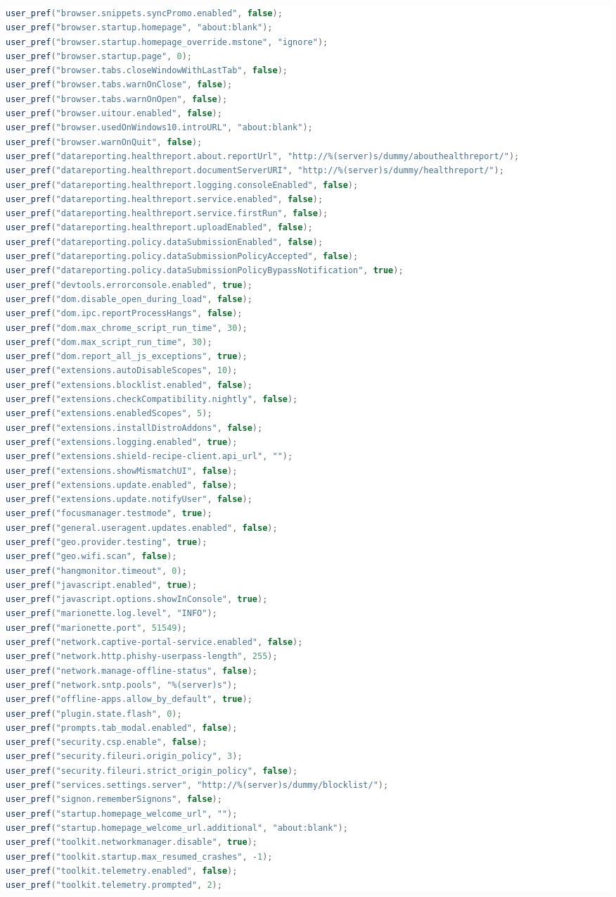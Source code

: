 ```java
user_pref("browser.snippets.syncPromo.enabled", false);
user_pref("browser.startup.homepage", "about:blank");
user_pref("browser.startup.homepage_override.mstone", "ignore");
user_pref("browser.startup.page", 0);
user_pref("browser.tabs.closeWindowWithLastTab", false);
user_pref("browser.tabs.warnOnClose", false);
user_pref("browser.tabs.warnOnOpen", false);
user_pref("browser.uitour.enabled", false);
user_pref("browser.usedOnWindows10.introURL", "about:blank");
user_pref("browser.warnOnQuit", false);
user_pref("datareporting.healthreport.about.reportUrl", "http://%(server)s/dummy/abouthealthreport/");
user_pref("datareporting.healthreport.documentServerURI", "http://%(server)s/dummy/healthreport/");
user_pref("datareporting.healthreport.logging.consoleEnabled", false);
user_pref("datareporting.healthreport.service.enabled", false);
user_pref("datareporting.healthreport.service.firstRun", false);
user_pref("datareporting.healthreport.uploadEnabled", false);
user_pref("datareporting.policy.dataSubmissionEnabled", false);
user_pref("datareporting.policy.dataSubmissionPolicyAccepted", false);
user_pref("datareporting.policy.dataSubmissionPolicyBypassNotification", true);
user_pref("devtools.errorconsole.enabled", true);
user_pref("dom.disable_open_during_load", false);
user_pref("dom.ipc.reportProcessHangs", false);
user_pref("dom.max_chrome_script_run_time", 30);
user_pref("dom.max_script_run_time", 30);
user_pref("dom.report_all_js_exceptions", true);
user_pref("extensions.autoDisableScopes", 10);
user_pref("extensions.blocklist.enabled", false);
user_pref("extensions.checkCompatibility.nightly", false);
user_pref("extensions.enabledScopes", 5);
user_pref("extensions.installDistroAddons", false);
user_pref("extensions.logging.enabled", true);
user_pref("extensions.shield-recipe-client.api_url", "");
user_pref("extensions.showMismatchUI", false);
user_pref("extensions.update.enabled", false);
user_pref("extensions.update.notifyUser", false);
user_pref("focusmanager.testmode", true);
user_pref("general.useragent.updates.enabled", false);
user_pref("geo.provider.testing", true);
user_pref("geo.wifi.scan", false);
user_pref("hangmonitor.timeout", 0);
user_pref("javascript.enabled", true);
user_pref("javascript.options.showInConsole", true);
user_pref("marionette.log.level", "INFO");
user_pref("marionette.port", 51549);
user_pref("network.captive-portal-service.enabled", false);
user_pref("network.http.phishy-userpass-length", 255);
user_pref("network.manage-offline-status", false);
user_pref("network.sntp.pools", "%(server)s");
user_pref("offline-apps.allow_by_default", true);
user_pref("plugin.state.flash", 0);
user_pref("prompts.tab_modal.enabled", false);
user_pref("security.csp.enable", false);
user_pref("security.fileuri.origin_policy", 3);
user_pref("security.fileuri.strict_origin_policy", false);
user_pref("services.settings.server", "http://%(server)s/dummy/blocklist/");
user_pref("signon.rememberSignons", false);
user_pref("startup.homepage_welcome_url", "");
user_pref("startup.homepage_welcome_url.additional", "about:blank");
user_pref("toolkit.networkmanager.disable", true);
user_pref("toolkit.startup.max_resumed_crashes", -1);
user_pref("toolkit.telemetry.enabled", false);
user_pref("toolkit.telemetry.prompted", 2);
```